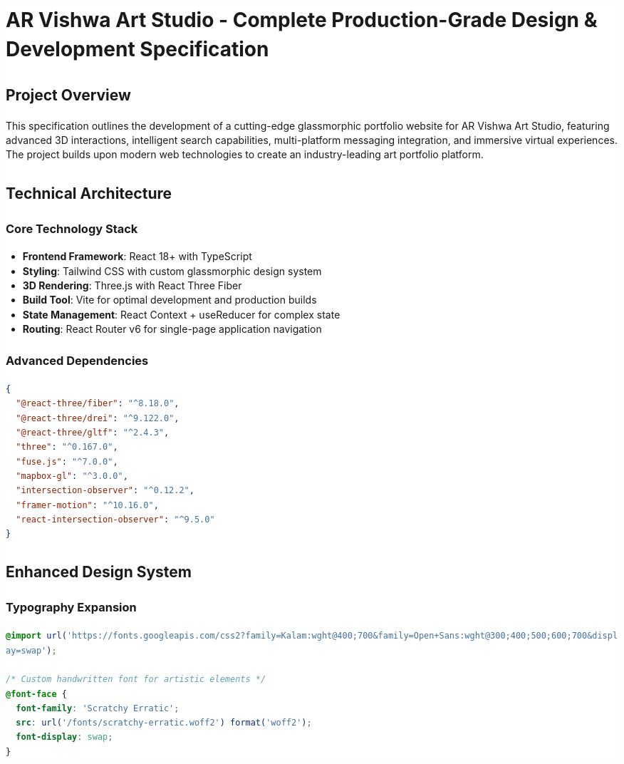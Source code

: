 # AR Vishwa Art Studio - Complete Production-Grade Design & Development Specification

## Project Overview

This specification outlines the development of a cutting-edge glassmorphic portfolio website for AR Vishwa Art Studio, featuring advanced 3D interactions, intelligent search capabilities, multi-platform messaging integration, and immersive virtual experiences. The project builds upon modern web technologies to create an industry-leading art portfolio platform.

## Technical Architecture

### Core Technology Stack
- **Frontend Framework**: React 18+ with TypeScript
- **Styling**: Tailwind CSS with custom glassmorphic design system
- **3D Rendering**: Three.js with React Three Fiber
- **Build Tool**: Vite for optimal development and production builds
- **State Management**: React Context + useReducer for complex state
- **Routing**: React Router v6 for single-page application navigation

### Advanced Dependencies
```json
{
  "@react-three/fiber": "^8.18.0",
  "@react-three/drei": "^9.122.0", 
  "@react-three/gltf": "^2.4.3",
  "three": "^0.167.0",
  "fuse.js": "^7.0.0",
  "mapbox-gl": "^3.0.0",
  "intersection-observer": "^0.12.2",
  "framer-motion": "^10.16.0",
  "react-intersection-observer": "^9.5.0"
}
```

## Enhanced Design System

### Typography Expansion
```css
@import url('https://fonts.googleapis.com/css2?family=Kalam:wght@400;700&family=Open+Sans:wght@300;400;500;600;700&display=swap');

/* Custom handwritten font for artistic elements */
@font-face {
  font-family: 'Scratchy Erratic';
  src: url('/fonts/scratchy-erratic.woff2') format('woff2');
  font-display: swap;
}
```
